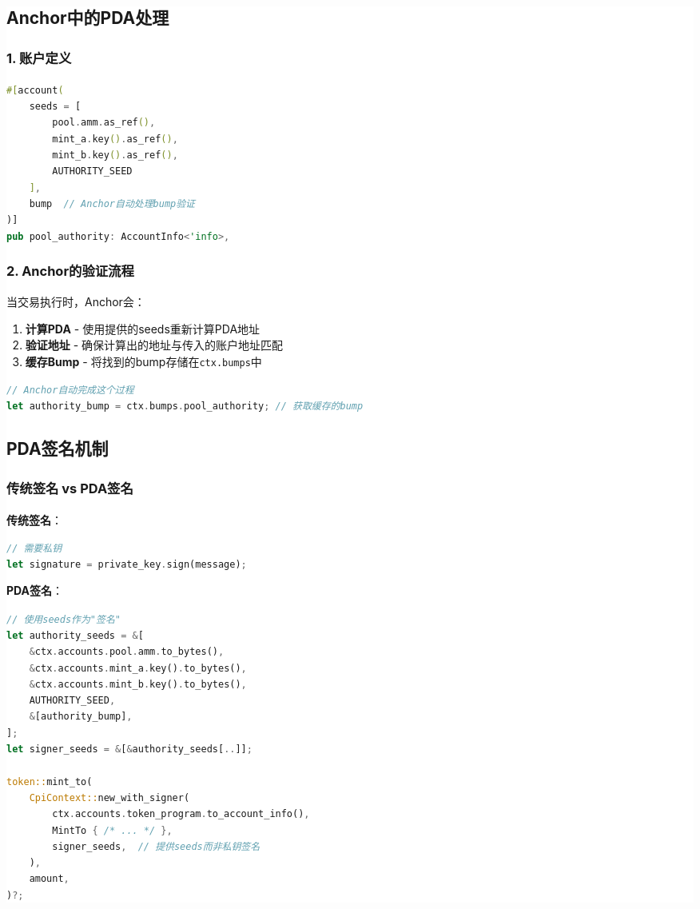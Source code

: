 ## Anchor中的PDA处理

### 1. 账户定义

```rust
#[account(
    seeds = [
        pool.amm.as_ref(),
        mint_a.key().as_ref(),
        mint_b.key().as_ref(),
        AUTHORITY_SEED
    ],
    bump  // Anchor自动处理bump验证
)]
pub pool_authority: AccountInfo<'info>,
```

### 2. Anchor的验证流程

当交易执行时，Anchor会：

1. **计算PDA** - 使用提供的seeds重新计算PDA地址
2. **验证地址** - 确保计算出的地址与传入的账户地址匹配
3. **缓存Bump** - 将找到的bump存储在`ctx.bumps`中

```rust
// Anchor自动完成这个过程
let authority_bump = ctx.bumps.pool_authority; // 获取缓存的bump
```

## PDA签名机制

### 传统签名 vs PDA签名

**传统签名**：
```rust
// 需要私钥
let signature = private_key.sign(message);
```

**PDA签名**：
```rust
// 使用seeds作为"签名"
let authority_seeds = &[
    &ctx.accounts.pool.amm.to_bytes(),
    &ctx.accounts.mint_a.key().to_bytes(),
    &ctx.accounts.mint_b.key().to_bytes(),
    AUTHORITY_SEED,
    &[authority_bump],
];
let signer_seeds = &[&authority_seeds[..]];

token::mint_to(
    CpiContext::new_with_signer(
        ctx.accounts.token_program.to_account_info(),
        MintTo { /* ... */ },
        signer_seeds,  // 提供seeds而非私钥签名
    ),
    amount,
)?;
```
